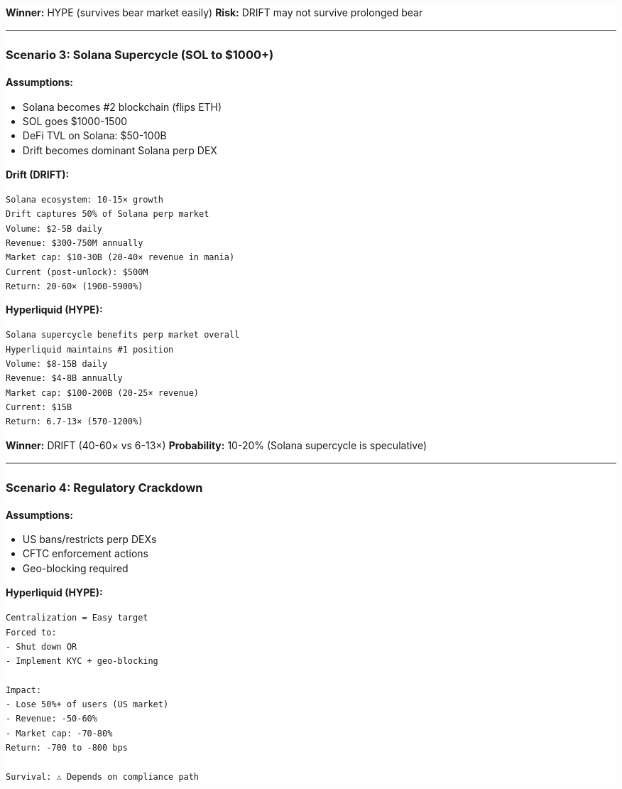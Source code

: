 **Winner:** HYPE (survives bear market easily)
**Risk:** DRIFT may not survive prolonged bear

---

### Scenario 3: Solana Supercycle (SOL to $1000+)

**Assumptions:**
- Solana becomes #2 blockchain (flips ETH)
- SOL goes $1000-1500
- DeFi TVL on Solana: $50-100B
- Drift becomes dominant Solana perp DEX

**Drift (DRIFT):**
```
Solana ecosystem: 10-15× growth
Drift captures 50% of Solana perp market
Volume: $2-5B daily
Revenue: $300-750M annually
Market cap: $10-30B (20-40× revenue in mania)
Current (post-unlock): $500M
Return: 20-60× (1900-5900%)
```

**Hyperliquid (HYPE):**
```
Solana supercycle benefits perp market overall
Hyperliquid maintains #1 position
Volume: $8-15B daily
Revenue: $4-8B annually
Market cap: $100-200B (20-25× revenue)
Current: $15B
Return: 6.7-13× (570-1200%)
```

**Winner:** DRIFT (40-60× vs 6-13×)
**Probability:** 10-20% (Solana supercycle is speculative)

---

### Scenario 4: Regulatory Crackdown

**Assumptions:**
- US bans/restricts perp DEXs
- CFTC enforcement actions
- Geo-blocking required

**Hyperliquid (HYPE):**
```
Centralization = Easy target
Forced to:
- Shut down OR
- Implement KYC + geo-blocking

Impact:
- Lose 50%+ of users (US market)
- Revenue: -50-60%
- Market cap: -70-80%
Return: -700 to -800 bps

Survival: ⚠️ Depends on compliance path
```
